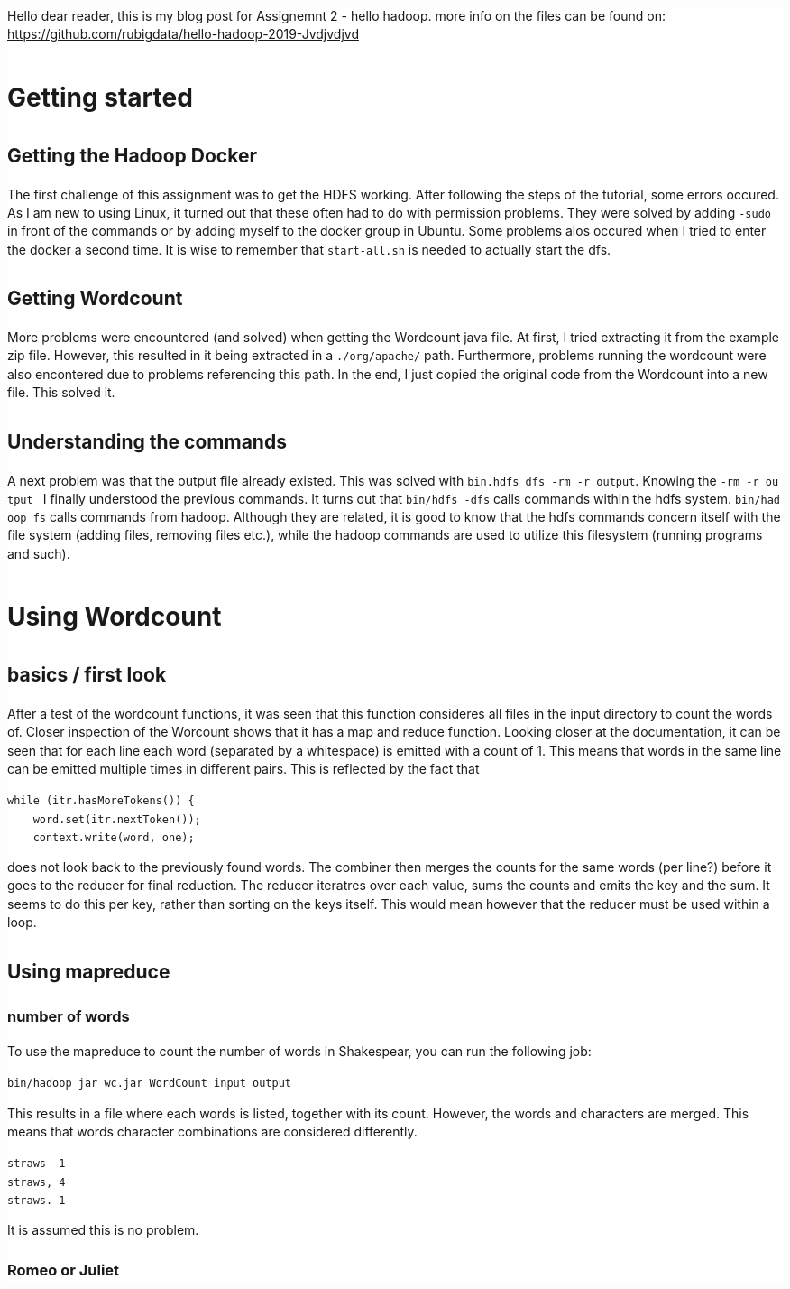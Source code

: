 Hello dear reader, this is my blog post for Assignemnt 2 - hello hadoop.
more info on the files can be found on: https://github.com/rubigdata/hello-hadoop-2019-Jvdjvdjvd

# Getting started
## Getting the Hadoop Docker
The first challenge of this assignment was to get the HDFS working. After following the steps of the tutorial, some errors occured. As I am new to using Linux, it turned out that these often had to do with permission problems. They were solved by adding ``` -sudo ``` in front of the commands or by adding myself to the docker group in Ubuntu.
Some problems alos occured when I tried to enter the docker a second time. It is wise to remember that ```start-all.sh``` is needed to actually start the dfs. 

## Getting Wordcount
More problems were encountered (and solved) when getting the Wordcount java file. At first, I tried extracting it from the example zip file. However, this resulted in it being extracted in a ```./org/apache/``` path. Furthermore, problems running the wordcount were also encontered due to problems referencing this path. In the end, I just copied the original code from the Wordcount into a new file. This solved it.

## Understanding the commands
A next problem was that the output file already existed. This was solved with 
``` bin.hdfs dfs -rm -r output ```. Knowing the ```-rm -r output ``` I finally understood the previous commands. It turns out that ```bin/hdfs -dfs``` calls commands within the hdfs system. ```bin/hadoop fs``` calls commands from hadoop. Although they are related, it is good to know that the hdfs commands concern itself with the file system (adding files, removing files etc.), while the hadoop commands are used to utilize this filesystem (running programs and such).

# Using Wordcount
## basics / first look
After a test of the wordcount functions, it was seen that this function consideres all files in the input directory to count the words of.
Closer inspection of the Worcount shows that it has a map and reduce function. Looking closer at the documentation, it can be seen that for each line each word (separated by a whitespace) is emitted with a count of 1. This means that words in the same line can be emitted multiple times in different pairs. This is reflected by the fact that 
```
while (itr.hasMoreTokens()) {
    word.set(itr.nextToken());
    context.write(word, one);
```
does not look back to the previously found words. The combiner then merges the counts for the same words (per line?) before it goes to the reducer for final reduction.
The reducer iteratres over each value, sums the counts and emits the key and the sum.
It seems to do this per key, rather than sorting on the keys itself. This would mean however that the reducer must be used within a loop. 

## Using mapreduce
### number of words
To use the mapreduce to count the number of words in Shakespear, you can run the following job:
```
bin/hadoop jar wc.jar WordCount input output
```
This results in a file where each words is listed, together with its count.
However, the words and characters are merged. This means that words character combinations are considered differently.
```
straws	1
straws,	4
straws.	1
```

It is assumed this is no problem.


### Romeo or Juliet
```